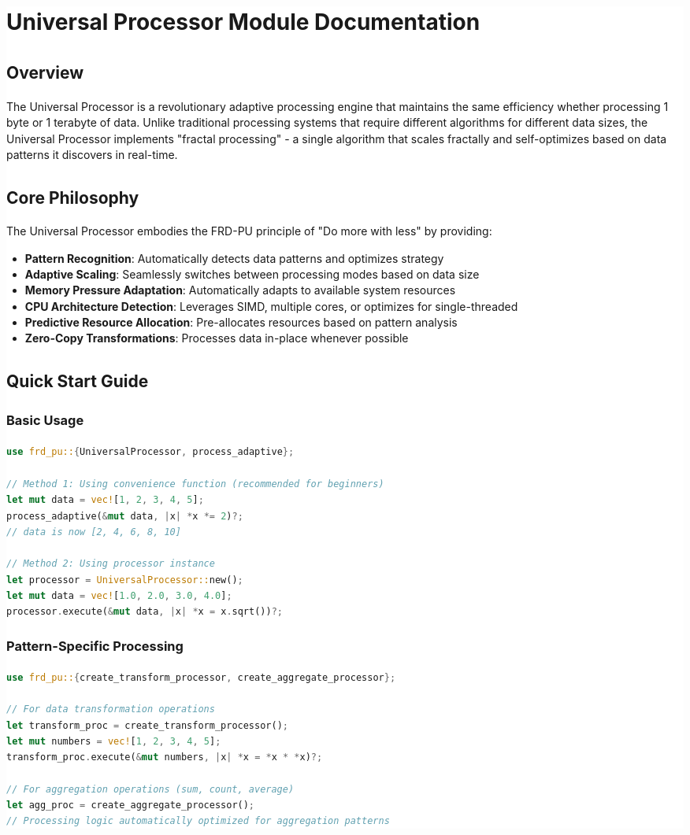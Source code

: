 # Universal Processor Module Documentation

## Overview

The Universal Processor is a revolutionary adaptive processing engine that maintains the same efficiency whether processing 1 byte or 1 terabyte of data. Unlike traditional processing systems that require different algorithms for different data sizes, the Universal Processor implements "fractal processing" - a single algorithm that scales fractally and self-optimizes based on data patterns it discovers in real-time.

## Core Philosophy

The Universal Processor embodies the FRD-PU principle of "Do more with less" by providing:

- **Pattern Recognition**: Automatically detects data patterns and optimizes strategy
- **Adaptive Scaling**: Seamlessly switches between processing modes based on data size
- **Memory Pressure Adaptation**: Automatically adapts to available system resources
- **CPU Architecture Detection**: Leverages SIMD, multiple cores, or optimizes for single-threaded
- **Predictive Resource Allocation**: Pre-allocates resources based on pattern analysis
- **Zero-Copy Transformations**: Processes data in-place whenever possible

## Quick Start Guide

### Basic Usage

```rust
use frd_pu::{UniversalProcessor, process_adaptive};

// Method 1: Using convenience function (recommended for beginners)
let mut data = vec![1, 2, 3, 4, 5];
process_adaptive(&mut data, |x| *x *= 2)?;
// data is now [2, 4, 6, 8, 10]

// Method 2: Using processor instance
let processor = UniversalProcessor::new();
let mut data = vec![1.0, 2.0, 3.0, 4.0];
processor.execute(&mut data, |x| *x = x.sqrt())?;
```

### Pattern-Specific Processing

```rust
use frd_pu::{create_transform_processor, create_aggregate_processor};

// For data transformation operations
let transform_proc = create_transform_processor();
let mut numbers = vec![1, 2, 3, 4, 5];
transform_proc.execute(&mut numbers, |x| *x = *x * *x)?;

// For aggregation operations (sum, count, average)
let agg_proc = create_aggregate_processor();
// Processing logic automatically optimized for aggregation patterns
```
